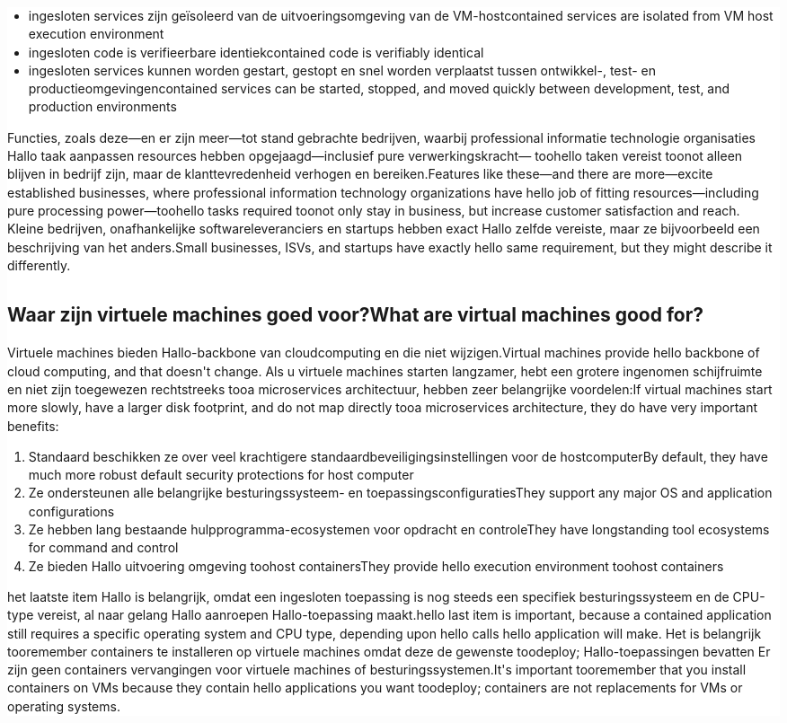 * <span data-ttu-id="28d56-159">ingesloten services zijn geïsoleerd van de uitvoeringsomgeving van de VM-host</span><span class="sxs-lookup"><span data-stu-id="28d56-159">contained services are isolated from VM host execution environment</span></span>
* <span data-ttu-id="28d56-160">ingesloten code is verifieerbare identiek</span><span class="sxs-lookup"><span data-stu-id="28d56-160">contained code is verifiably identical</span></span>
* <span data-ttu-id="28d56-161">ingesloten services kunnen worden gestart, gestopt en snel worden verplaatst tussen ontwikkel-, test- en productieomgevingen</span><span class="sxs-lookup"><span data-stu-id="28d56-161">contained services can be started, stopped, and moved quickly between development, test, and production environments</span></span>

<span data-ttu-id="28d56-162">Functies, zoals deze&mdash;en er zijn meer&mdash;tot stand gebrachte bedrijven, waarbij professional informatie technologie organisaties Hallo taak aanpassen resources hebben opgejaagd&mdash;inclusief pure verwerkingskracht&mdash; toohello taken vereist toonot alleen blijven in bedrijf zijn, maar de klanttevredenheid verhogen en bereiken.</span><span class="sxs-lookup"><span data-stu-id="28d56-162">Features like these&mdash;and there are more&mdash;excite established businesses, where professional information technology organizations have hello job of fitting resources&mdash;including pure processing power&mdash;toohello tasks required toonot only stay in business, but increase customer satisfaction and reach.</span></span> <span data-ttu-id="28d56-163">Kleine bedrijven, onafhankelijke softwareleveranciers en startups hebben exact Hallo zelfde vereiste, maar ze bijvoorbeeld een beschrijving van het anders.</span><span class="sxs-lookup"><span data-stu-id="28d56-163">Small businesses, ISVs, and startups have exactly hello same requirement, but they might describe it differently.</span></span>

## <a name="what-are-virtual-machines-good-for"></a><span data-ttu-id="28d56-164">Waar zijn virtuele machines goed voor?</span><span class="sxs-lookup"><span data-stu-id="28d56-164">What are virtual machines good for?</span></span>
<span data-ttu-id="28d56-165">Virtuele machines bieden Hallo-backbone van cloudcomputing en die niet wijzigen.</span><span class="sxs-lookup"><span data-stu-id="28d56-165">Virtual machines provide hello backbone of cloud computing, and that doesn't change.</span></span> <span data-ttu-id="28d56-166">Als u virtuele machines starten langzamer, hebt een grotere ingenomen schijfruimte en niet zijn toegewezen rechtstreeks tooa microservices architectuur, hebben zeer belangrijke voordelen:</span><span class="sxs-lookup"><span data-stu-id="28d56-166">If virtual machines start more slowly, have a larger disk footprint, and do not map directly tooa microservices architecture, they do have very important benefits:</span></span>

1. <span data-ttu-id="28d56-167">Standaard beschikken ze over veel krachtigere standaardbeveiligingsinstellingen voor de hostcomputer</span><span class="sxs-lookup"><span data-stu-id="28d56-167">By default, they have much more robust default security protections for host computer</span></span>
2. <span data-ttu-id="28d56-168">Ze ondersteunen alle belangrijke besturingssysteem- en toepassingsconfiguraties</span><span class="sxs-lookup"><span data-stu-id="28d56-168">They support any major OS and application configurations</span></span>
3. <span data-ttu-id="28d56-169">Ze hebben lang bestaande hulpprogramma-ecosystemen voor opdracht en controle</span><span class="sxs-lookup"><span data-stu-id="28d56-169">They have longstanding tool ecosystems for command and control</span></span>
4. <span data-ttu-id="28d56-170">Ze bieden Hallo uitvoering omgeving toohost containers</span><span class="sxs-lookup"><span data-stu-id="28d56-170">They provide hello execution environment toohost containers</span></span>

<span data-ttu-id="28d56-171">het laatste item Hallo is belangrijk, omdat een ingesloten toepassing is nog steeds een specifiek besturingssysteem en de CPU-type vereist, al naar gelang Hallo aanroepen Hallo-toepassing maakt.</span><span class="sxs-lookup"><span data-stu-id="28d56-171">hello last item is important, because a contained application still requires a specific operating system and CPU type, depending upon hello calls hello application will make.</span></span> <span data-ttu-id="28d56-172">Het is belangrijk tooremember containers te installeren op virtuele machines omdat deze de gewenste toodeploy; Hallo-toepassingen bevatten Er zijn geen containers vervangingen voor virtuele machines of besturingssystemen.</span><span class="sxs-lookup"><span data-stu-id="28d56-172">It's important tooremember that you install containers on VMs because they contain hello applications you want toodeploy; containers are not replacements for VMs or operating systems.</span></span>
